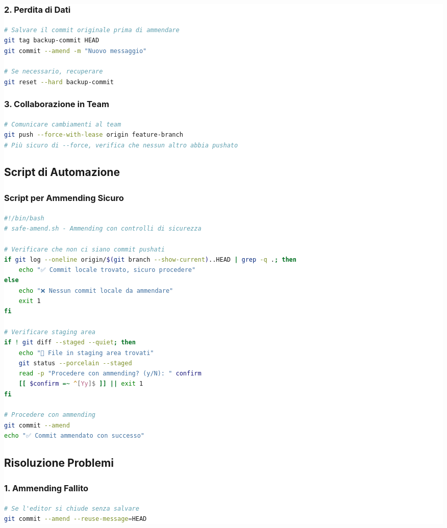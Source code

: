 ### 2. Perdita di Dati
```bash
# Salvare il commit originale prima di ammendare
git tag backup-commit HEAD
git commit --amend -m "Nuovo messaggio"

# Se necessario, recuperare
git reset --hard backup-commit
```

### 3. Collaborazione in Team
```bash
# Comunicare cambiamenti al team
git push --force-with-lease origin feature-branch
# Più sicuro di --force, verifica che nessun altro abbia pushato
```

## Script di Automazione

### Script per Ammending Sicuro
```bash
#!/bin/bash
# safe-amend.sh - Ammending con controlli di sicurezza

# Verificare che non ci siano commit pushati
if git log --oneline origin/$(git branch --show-current)..HEAD | grep -q .; then
    echo "✅ Commit locale trovato, sicuro procedere"
else
    echo "❌ Nessun commit locale da ammendare"
    exit 1
fi

# Verificare staging area
if ! git diff --staged --quiet; then
    echo "📝 File in staging area trovati"
    git status --porcelain --staged
    read -p "Procedere con ammending? (y/N): " confirm
    [[ $confirm =~ ^[Yy]$ ]] || exit 1
fi

# Procedere con ammending
git commit --amend
echo "✅ Commit ammendato con successo"
```

## Risoluzione Problemi

### 1. Ammending Fallito
```bash
# Se l'editor si chiude senza salvare
git commit --amend --reuse-message=HEAD
```
